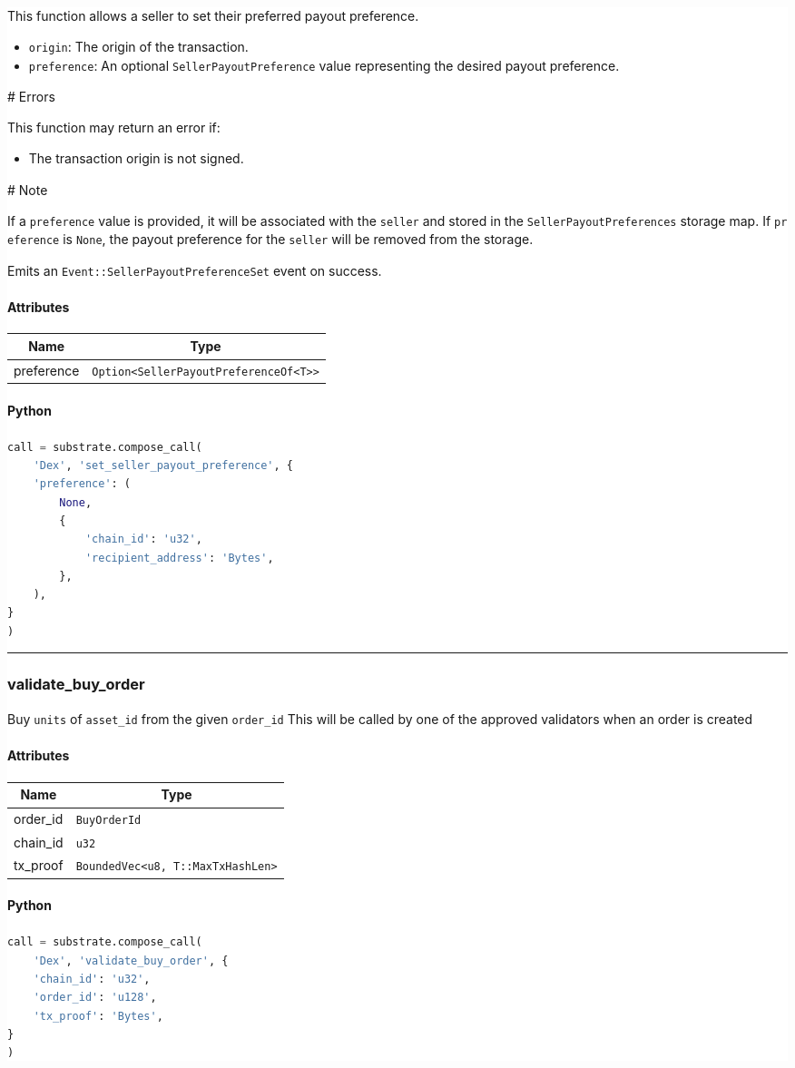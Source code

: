 This function allows a seller to set their preferred payout preference.

- `origin`: The origin of the transaction.
- `preference`: An optional `SellerPayoutPreference` value representing the desired
  payout preference.


\# Errors

This function may return an error if:

- The transaction origin is not signed.

\# Note

If a `preference` value is provided, it will be associated with the `seller` and stored
in the `SellerPayoutPreferences` storage map. If `preference` is `None`, the payout
preference for the `seller` will be removed from the storage.

Emits an `Event::SellerPayoutPreferenceSet` event on success.
#### Attributes
| Name | Type |
| -------- | -------- | 
| preference | `Option<SellerPayoutPreferenceOf<T>>` | 

#### Python
```python
call = substrate.compose_call(
    'Dex', 'set_seller_payout_preference', {
    'preference': (
        None,
        {
            'chain_id': 'u32',
            'recipient_address': 'Bytes',
        },
    ),
}
)
```

---------
### validate_buy_order
Buy `units` of `asset_id` from the given `order_id`
This will be called by one of the approved validators when an order is created
#### Attributes
| Name | Type |
| -------- | -------- | 
| order_id | `BuyOrderId` | 
| chain_id | `u32` | 
| tx_proof | `BoundedVec<u8, T::MaxTxHashLen>` | 

#### Python
```python
call = substrate.compose_call(
    'Dex', 'validate_buy_order', {
    'chain_id': 'u32',
    'order_id': 'u128',
    'tx_proof': 'Bytes',
}
)
```
